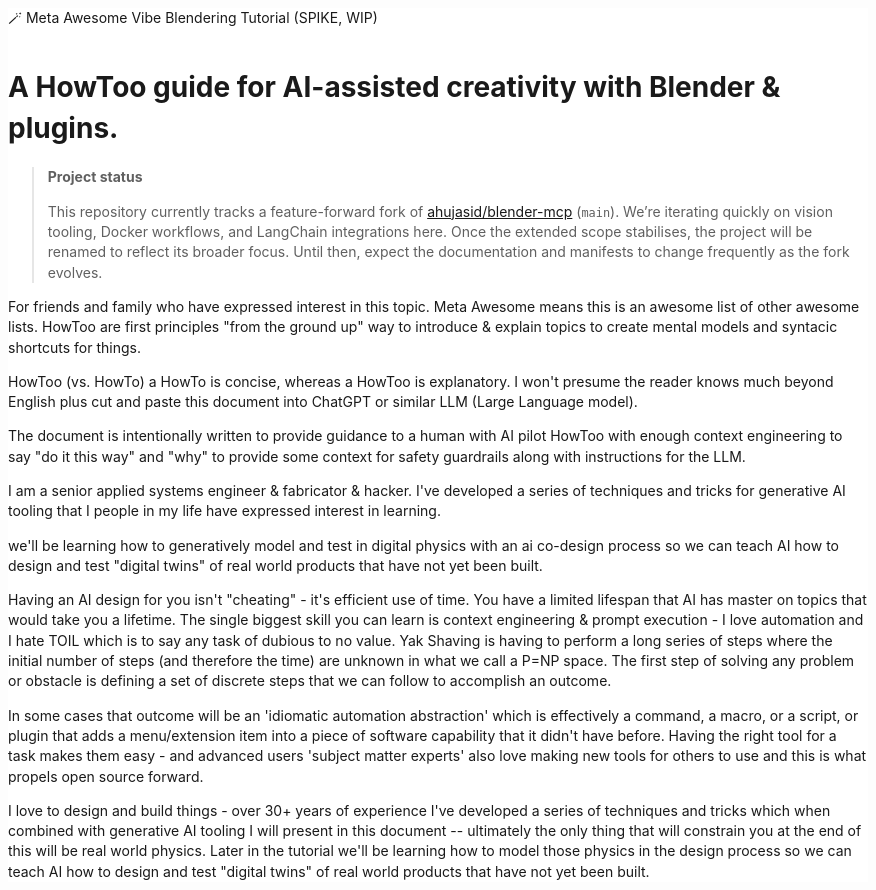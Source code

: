 🪄 Meta Awesome Vibe Blendering Tutorial (SPIKE, WIP)
# A HowToo guide for AI-assisted creativity with Blender & plugins.

> **Project status**
>
> This repository currently tracks a feature-forward fork of [ahujasid/blender-mcp](https://github.com/ahujasid/blender-mcp) (`main`). We’re iterating quickly on vision tooling, Docker workflows, and LangChain integrations here. Once the extended scope stabilises, the project will be renamed to reflect its broader focus. Until then, expect the documentation and manifests to change frequently as the fork evolves.


For friends and family who have expressed interest in this topic.
Meta Awesome means this is an awesome list of other awesome lists.
HowToo are first principles "from the ground up" way to introduce & explain
topics to create mental models and syntacic shortcuts for things.

HowToo (vs. HowTo) a HowTo is concise, whereas a HowToo is explanatory.
I won't presume the reader knows much beyond English
plus cut and paste this document into ChatGPT or similar LLM (Large Language model).

The document is intentionally written to provide guidance to a human with AI pilot
HowToo with enough context engineering to say "do it this way" and "why" to provide
some context for safety guardrails along with <AGENT>instructions for the LLM</AGENT>.

I am a senior applied systems engineer & fabricator & hacker.
I've developed a series of techniques and tricks for generative AI tooling
that I people in my life have expressed interest in learning.

we'll be learning how to generatively model and test in digital physics with
an ai co-design process so we can
teach AI how to design and test "digital twins" of real world products that
have not yet been built.

Having an AI design for you isn't "cheating" - it's efficient use of time.
You have a limited lifespan that AI has master on topics that would take you a lifetime.
The single biggest skill you can learn is context engineering & prompt execution -
I love automation and I hate TOIL which is to say any task of dubious to no value.
Yak Shaving is having to perform a long series of steps where the initial number of
steps (and therefore the time) are unknown in what we call a P=NP space.  The first
step of solving any problem or obstacle is defining a set of discrete steps that we
can follow to accomplish an outcome.

In some cases that outcome will be an 'idiomatic automation abstraction' which is
effectively a command, a macro, or a script, or plugin that adds a menu/extension
item into a piece of software capability that it didn't have before.  Having the
right tool for a task makes them easy - and advanced users 'subject matter experts'
also love making new tools for others to use and this is what propels open source
forward.

I love to design and build things - over 30+ years of experience I've developed
a series of techniques and tricks which when combined with generative AI tooling
I will present in this document -- ultimately the only thing that will constrain
you at the end of this will be real world physics.  Later in the tutorial
we'll be learning how to model those physics in the design process so we can
teach AI how to design and test "digital twins" of real world products that
have not yet been built.
